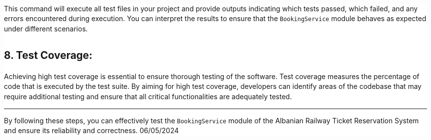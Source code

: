 This command will execute all test files in your project and provide outputs indicating which tests passed, which failed, and any errors encountered during execution. You can interpret the results to ensure that the `BookingService` module behaves as expected under different scenarios.

## 8. Test Coverage:

Achieving high test coverage is essential to ensure thorough testing of the software. Test coverage measures the percentage of code that is executed by the test suite. By aiming for high test coverage, developers can identify areas of the codebase that may require additional testing and ensure that all critical functionalities are adequately tested.

---

By following these steps, you can effectively test the `BookingService` module of the Albanian Railway Ticket Reservation System and ensure its reliability and correctness.
06/05/2024
